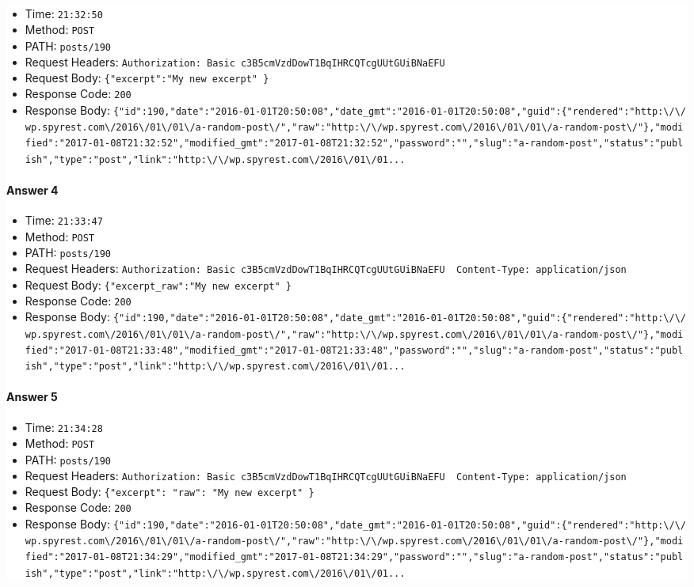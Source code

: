 
- Time: ```21:32:50```
- Method: ```POST```
- PATH: ```posts/190```
- Request Headers: ```Authorization: Basic c3B5cmVzdDowT1BqIHRCQTcgUUtGUiBNaEFU```
- Request Body: ```{"excerpt":"My new excerpt"
}```
- Response Code: ```200```
- Response Body: ```{"id":190,"date":"2016-01-01T20:50:08","date_gmt":"2016-01-01T20:50:08","guid":{"rendered":"http:\/\/wp.spyrest.com\/2016\/01\/01\/a-random-post\/","raw":"http:\/\/wp.spyrest.com\/2016\/01\/01\/a-random-post\/"},"modified":"2017-01-08T21:32:52","modified_gmt":"2017-01-08T21:32:52","password":"","slug":"a-random-post","status":"publish","type":"post","link":"http:\/\/wp.spyrest.com\/2016\/01\/01...```

#### Answer 4












- Time: ```21:33:47```
- Method: ```POST```
- PATH: ```posts/190```
- Request Headers: ```Authorization: Basic c3B5cmVzdDowT1BqIHRCQTcgUUtGUiBNaEFU 
Content-Type: application/json```
- Request Body: ```{"excerpt_raw":"My new excerpt"
}```
- Response Code: ```200```
- Response Body: ```{"id":190,"date":"2016-01-01T20:50:08","date_gmt":"2016-01-01T20:50:08","guid":{"rendered":"http:\/\/wp.spyrest.com\/2016\/01\/01\/a-random-post\/","raw":"http:\/\/wp.spyrest.com\/2016\/01\/01\/a-random-post\/"},"modified":"2017-01-08T21:33:48","modified_gmt":"2017-01-08T21:33:48","password":"","slug":"a-random-post","status":"publish","type":"post","link":"http:\/\/wp.spyrest.com\/2016\/01\/01...```

#### Answer 5












- Time: ```21:34:28```
- Method: ```POST```
- PATH: ```posts/190```
- Request Headers: ```Authorization: Basic c3B5cmVzdDowT1BqIHRCQTcgUUtGUiBNaEFU 
Content-Type: application/json```
- Request Body: ```{"excerpt": "raw": "My new excerpt"
}```
- Response Code: ```200```
- Response Body: ```{"id":190,"date":"2016-01-01T20:50:08","date_gmt":"2016-01-01T20:50:08","guid":{"rendered":"http:\/\/wp.spyrest.com\/2016\/01\/01\/a-random-post\/","raw":"http:\/\/wp.spyrest.com\/2016\/01\/01\/a-random-post\/"},"modified":"2017-01-08T21:34:29","modified_gmt":"2017-01-08T21:34:29","password":"","slug":"a-random-post","status":"publish","type":"post","link":"http:\/\/wp.spyrest.com\/2016\/01\/01...```
